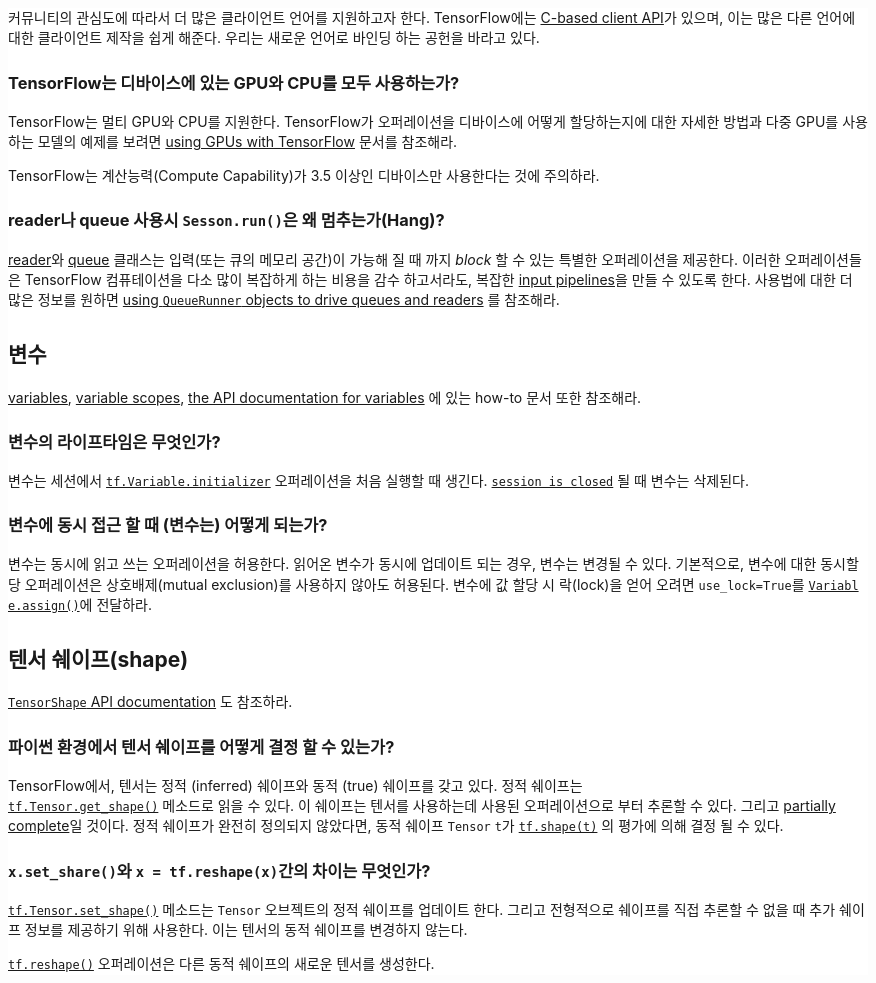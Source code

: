 커뮤니티의 관심도에 따라서 더 많은 클라이언트 언어를 지원하고자 한다. TensorFlow에는 [C-based client API](https://www.tensorflow.org/code/tensorflow/core/public/tensor_c_api.h)가 있으며, 이는 많은 다른 언어에 대한 클라이언트 제작을 쉽게 해준다. 우리는 새로운 언어로 바인딩 하는 공헌을 바라고 있다.

### TensorFlow는 디바이스에 있는 GPU와 CPU를 모두 사용하는가?

TensorFlow는 멀티 GPU와 CPU를 지원한다. TensorFlow가 오퍼레이션을 디바이스에 어떻게 할당하는지에 대한 자세한 방법과 다중 GPU를 사용하는 모델의 예제를 보려면 [using GPUs with TensorFlow](../index-3/index-10.md) 문서를 참조해라.

TensorFlow는 계산능력\(Compute Capability\)가 3.5 이상인 디바이스만 사용한다는 것에 주의하라.

### reader나 queue 사용시 `Sesson.run()`은 왜 멈추는가\(Hang\)?

[reader](../index-4/index-1/io_ops.md#ReaderBase)와 [queue](../index-4/index-1/io_ops.md#QueueBase) 클래스는 입력\(또는 큐의 메모리 공간\)이 가능해 질 때 까지 _block_ 할 수 있는 특별한 오퍼레이션을 제공한다. 이러한 오퍼레이션들은 TensorFlow 컴퓨테이션을 다소 많이 복잡하게 하는 비용을 감수 하고서라도, 복잡한 [input pipelines](../index-3/index-4.md)을 만들 수 있도록 한다. 사용법에 대한 더 많은 정보를 원하면 [using `QueueRunner` objects to drive queues and readers](../index-3/index-4.md#creating-threads-to-prefetch-using-queuerunner-objects) 를 참조해라.

## 변수

[variables](../index-3/index.md), [variable scopes](../index-3/index-11.md), [the API documentation for variables](../index-4/index-1/state_ops.md) 에 있는 how-to 문서 또한 참조해라.

### 변수의 라이프타임은 무엇인가?

변수는 세션에서 [`tf.Variable.initializer`](../index-4/index-1/state_ops.md#Variable.initializer) 오퍼레이션을 처음 실행할 때 생긴다. [`session is closed`](../index-4/index-1/client.md#Session.close) 될 때 변수는 삭제된다.

### 변수에 동시 접근 할 때 \(변수는\) 어떻게 되는가?

변수는 동시에 읽고 쓰는 오퍼레이션을 허용한다. 읽어온 변수가 동시에 업데이트 되는 경우, 변수는 변경될 수 있다. 기본적으로, 변수에 대한 동시할당 오퍼레이션은 상호배제\(mutual exclusion\)를 사용하지 않아도 허용된다. 변수에 값 할당 시 락\(lock\)을 얻어 오려면 `use_lock=True`를 [`Variable.assign()`](../index-4/index-1/state_ops.md#Variable.assign)에 전달하라.

## 텐서 쉐이프\(shape\)

[`TensorShape` API documentation](../index-4/index-1/framework.md#TensorShape) 도 참조하라.

### 파이썬 환경에서 텐서 쉐이프를 어떻게 결정 할 수 있는가?

TensorFlow에서, 텐서는 정적 \(inferred\) 쉐이프와 동적 \(true\) 쉐이프를 갖고 있다. 정적 쉐이프는  
[`tf.Tensor.get_shape()`](../index-4/index-1/framework.md#Tensor.get_shape) 메소드로 읽을 수 있다. 이 쉐이프는 텐서를 사용하는데 사용된 오퍼레이션으로 부터 추론할 수 있다. 그리고 [partially complete](../index-4/index-1/framework.md#TensorShape)일 것이다. 정적 쉐이프가 완전히 정의되지 않았다면, 동적 쉐이프 `Tensor` `t`가 [`tf.shape(t)`](../index-4/index-1/array_ops.md#shape) 의 평가에 의해 결정 될 수 있다.

### `x.set_share()`와 `x = tf.reshape(x)`간의 차이는 무엇인가?

[`tf.Tensor.set_shape()`](../index-4/index-1/framework.md) 메소드는 `Tensor` 오브젝트의 정적 쉐이프를 업데이트 한다. 그리고 전형적으로 쉐이프를 직접 추론할 수 없을 때 추가 쉐이프 정보를 제공하기 위해 사용한다. 이는 텐서의 동적 쉐이프를 변경하지 않는다.

[`tf.reshape()`](../index-4/index-1/array_ops.md#reshape) 오퍼레이션은 다른 동적 쉐이프의 새로운 텐서를 생성한다.
